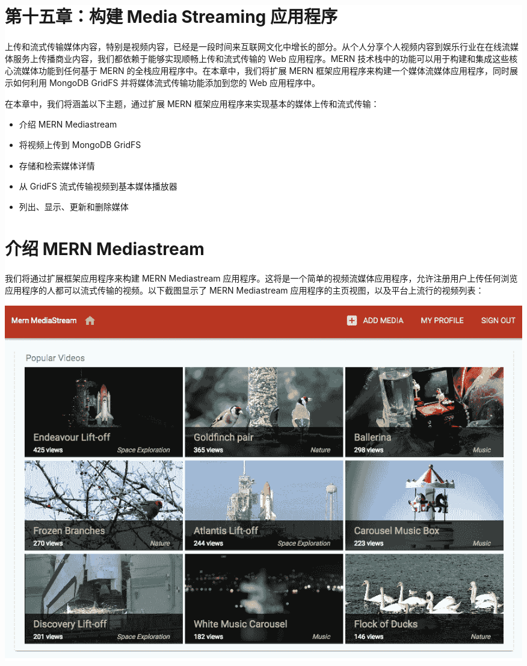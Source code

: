 # 第十五章：构建 Media Streaming 应用程序

上传和流式传输媒体内容，特别是视频内容，已经是一段时间来互联网文化中增长的部分。从个人分享个人视频内容到娱乐行业在在线流媒体服务上传播商业内容，我们都依赖于能够实现顺畅上传和流式传输的 Web 应用程序。MERN 技术栈中的功能可以用于构建和集成这些核心流媒体功能到任何基于 MERN 的全栈应用程序中。在本章中，我们将扩展 MERN 框架应用程序来构建一个媒体流媒体应用程序，同时展示如何利用 MongoDB GridFS 并将媒体流式传输功能添加到您的 Web 应用程序中。

在本章中，我们将涵盖以下主题，通过扩展 MERN 框架应用程序来实现基本的媒体上传和流式传输：

+   介绍 MERN Mediastream

+   将视频上传到 MongoDB GridFS

+   存储和检索媒体详情

+   从 GridFS 流式传输视频到基本媒体播放器

+   列出、显示、更新和删除媒体

# 介绍 MERN Mediastream

我们将通过扩展框架应用程序来构建 MERN Mediastream 应用程序。这将是一个简单的视频流媒体应用程序，允许注册用户上传任何浏览应用程序的人都可以流式传输的视频。以下截图显示了 MERN Mediastream 应用程序的主页视图，以及平台上流行的视频列表：

![图片](img/a726f61d-5154-48bd-a13e-ae648367456b.png)
